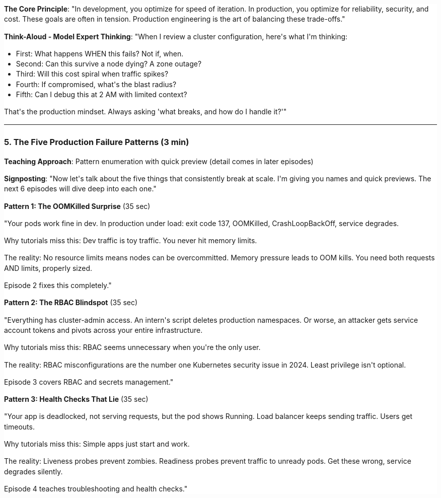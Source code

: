 **The Core Principle**:
"In development, you optimize for speed of iteration. In production, you optimize for reliability, security, and cost. These goals are often in tension. Production engineering is the art of balancing these trade-offs."

**Think-Aloud - Model Expert Thinking**:
"When I review a cluster configuration, here's what I'm thinking:
- First: What happens WHEN this fails? Not if, when.
- Second: Can this survive a node dying? A zone outage?
- Third: Will this cost spiral when traffic spikes?
- Fourth: If compromised, what's the blast radius?
- Fifth: Can I debug this at 2 AM with limited context?

That's the production mindset. Always asking 'what breaks, and how do I handle it?'"

---

### 5. The Five Production Failure Patterns (3 min)

**Teaching Approach**: Pattern enumeration with quick preview (detail comes in later episodes)

**Signposting**: "Now let's talk about the five things that consistently break at scale. I'm giving you names and quick previews. The next 6 episodes will dive deep into each one."

**Pattern 1: The OOMKilled Surprise** (35 sec)

"Your pods work fine in dev. In production under load: exit code 137, OOMKilled, CrashLoopBackOff, service degrades.

Why tutorials miss this: Dev traffic is toy traffic. You never hit memory limits.

The reality: No resource limits means nodes can be overcommitted. Memory pressure leads to OOM kills. You need both requests AND limits, properly sized.

Episode 2 fixes this completely."

**Pattern 2: The RBAC Blindspot** (35 sec)

"Everything has cluster-admin access. An intern's script deletes production namespaces. Or worse, an attacker gets service account tokens and pivots across your entire infrastructure.

Why tutorials miss this: RBAC seems unnecessary when you're the only user.

The reality: RBAC misconfigurations are the number one Kubernetes security issue in 2024. Least privilege isn't optional.

Episode 3 covers RBAC and secrets management."

**Pattern 3: Health Checks That Lie** (35 sec)

"Your app is deadlocked, not serving requests, but the pod shows Running. Load balancer keeps sending traffic. Users get timeouts.

Why tutorials miss this: Simple apps just start and work.

The reality: Liveness probes prevent zombies. Readiness probes prevent traffic to unready pods. Get these wrong, service degrades silently.

Episode 4 teaches troubleshooting and health checks."
